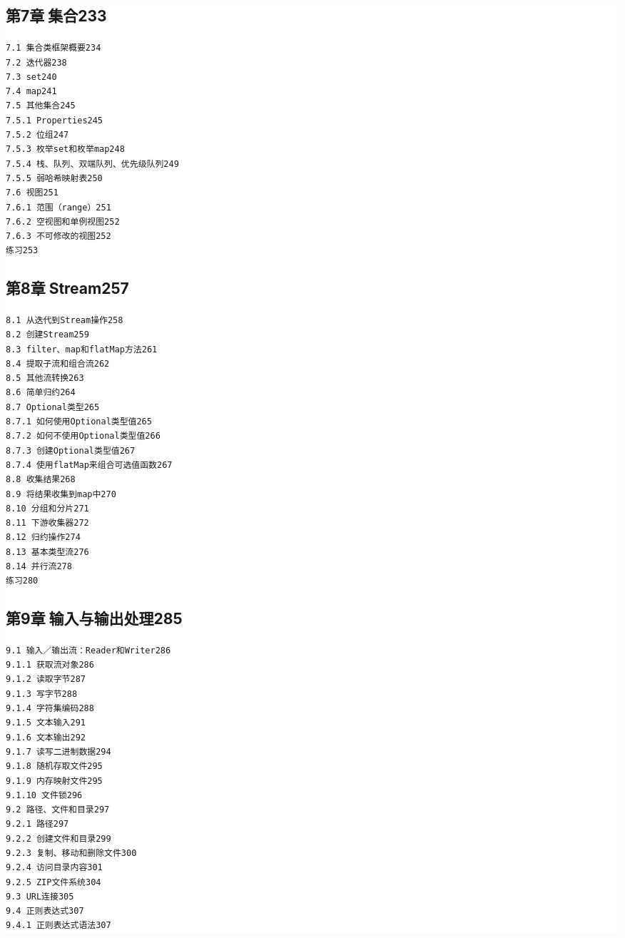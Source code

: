 ## 第7章 集合233 

	7.1 集合类框架概要234 
	7.2 迭代器238 
	7.3 set240 
	7.4 map241 
	7.5 其他集合245 
	7.5.1 Properties245 
	7.5.2 位组247 
	7.5.3 枚举set和枚举map248 
	7.5.4 栈、队列、双端队列、优先级队列249 
	7.5.5 弱哈希映射表250 
	7.6 视图251 
	7.6.1 范围（range）251 
	7.6.2 空视图和单例视图252 
	7.6.3 不可修改的视图252 
	练习253 

## 第8章 Stream257 

	8.1 从迭代到Stream操作258 
	8.2 创建Stream259 
	8.3 filter、map和flatMap方法261 
	8.4 提取子流和组合流262 
	8.5 其他流转换263 
	8.6 简单归约264 
	8.7 Optional类型265 
	8.7.1 如何使用Optional类型值265 
	8.7.2 如何不使用Optional类型值266 
	8.7.3 创建Optional类型值267 
	8.7.4 使用flatMap来组合可选值函数267 
	8.8 收集结果268 
	8.9 将结果收集到map中270 
	8.10 分组和分片271 
	8.11 下游收集器272 
	8.12 归约操作274 
	8.13 基本类型流276 
	8.14 并行流278 
	练习280 

## 第9章 输入与输出处理285 

	9.1 输入／输出流：Reader和Writer286 
	9.1.1 获取流对象286 
	9.1.2 读取字节287 
	9.1.3 写字节288 
	9.1.4 字符集编码288 
	9.1.5 文本输入291 
	9.1.6 文本输出292 
	9.1.7 读写二进制数据294 
	9.1.8 随机存取文件295 
	9.1.9 内存映射文件295 
	9.1.10 文件锁296 
	9.2 路径、文件和目录297 
	9.2.1 路径297 
	9.2.2 创建文件和目录299 
	9.2.3 复制、移动和删除文件300 
	9.2.4 访问目录内容301 
	9.2.5 ZIP文件系统304 
	9.3 URL连接305 
	9.4 正则表达式307 
	9.4.1 正则表达式语法307 
